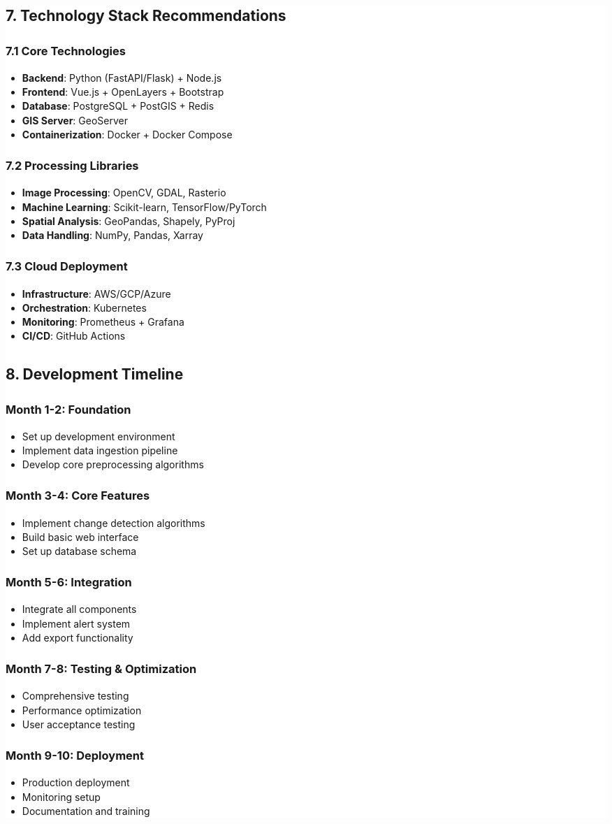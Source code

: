 ## 7. Technology Stack Recommendations

### 7.1 Core Technologies
- **Backend**: Python (FastAPI/Flask) + Node.js
- **Frontend**: Vue.js + OpenLayers + Bootstrap
- **Database**: PostgreSQL + PostGIS + Redis
- **GIS Server**: GeoServer
- **Containerization**: Docker + Docker Compose

### 7.2 Processing Libraries
- **Image Processing**: OpenCV, GDAL, Rasterio
- **Machine Learning**: Scikit-learn, TensorFlow/PyTorch
- **Spatial Analysis**: GeoPandas, Shapely, PyProj
- **Data Handling**: NumPy, Pandas, Xarray

### 7.3 Cloud Deployment
- **Infrastructure**: AWS/GCP/Azure
- **Orchestration**: Kubernetes
- **Monitoring**: Prometheus + Grafana
- **CI/CD**: GitHub Actions

## 8. Development Timeline

### Month 1-2: Foundation
- Set up development environment
- Implement data ingestion pipeline
- Develop core preprocessing algorithms

### Month 3-4: Core Features
- Implement change detection algorithms
- Build basic web interface
- Set up database schema

### Month 5-6: Integration
- Integrate all components
- Implement alert system
- Add export functionality

### Month 7-8: Testing & Optimization
- Comprehensive testing
- Performance optimization
- User acceptance testing

### Month 9-10: Deployment
- Production deployment
- Monitoring setup
- Documentation and training
